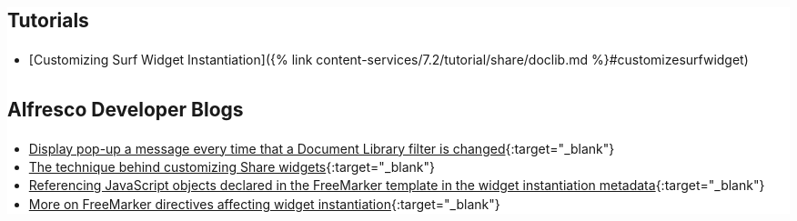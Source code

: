 ## Tutorials

* [Customizing Surf Widget Instantiation]({% link content-services/7.2/tutorial/share/doclib.md %}#customizesurfwidget)

## Alfresco Developer Blogs

* [Display pop-up a message every time that a Document Library filter is changed](https://hub.alfresco.com/t5/alfresco-content-services-blog/customizing-share-javascript-widget-instantiation-part-1/ba-p/292916){:target="_blank"}
* [The technique behind customizing Share widgets](https://hub.alfresco.com/t5/alfresco-content-services-blog/customizing-share-javascript-widget-instantiation-part-2/ba-p/292988){:target="_blank"}
* [Referencing JavaScript objects declared in the FreeMarker template in the widget instantiation metadata](https://hub.alfresco.com/t5/alfresco-content-services-blog/customizing-share-javascript-widget-instantiation-part-3/ba-p/293009){:target="_blank"}
* [More on FreeMarker directives affecting widget instantiation](https://hub.alfresco.com/t5/alfresco-content-services-blog/customizing-share-javascript-widget-instantiation-part-4/ba-p/292998){:target="_blank"}
